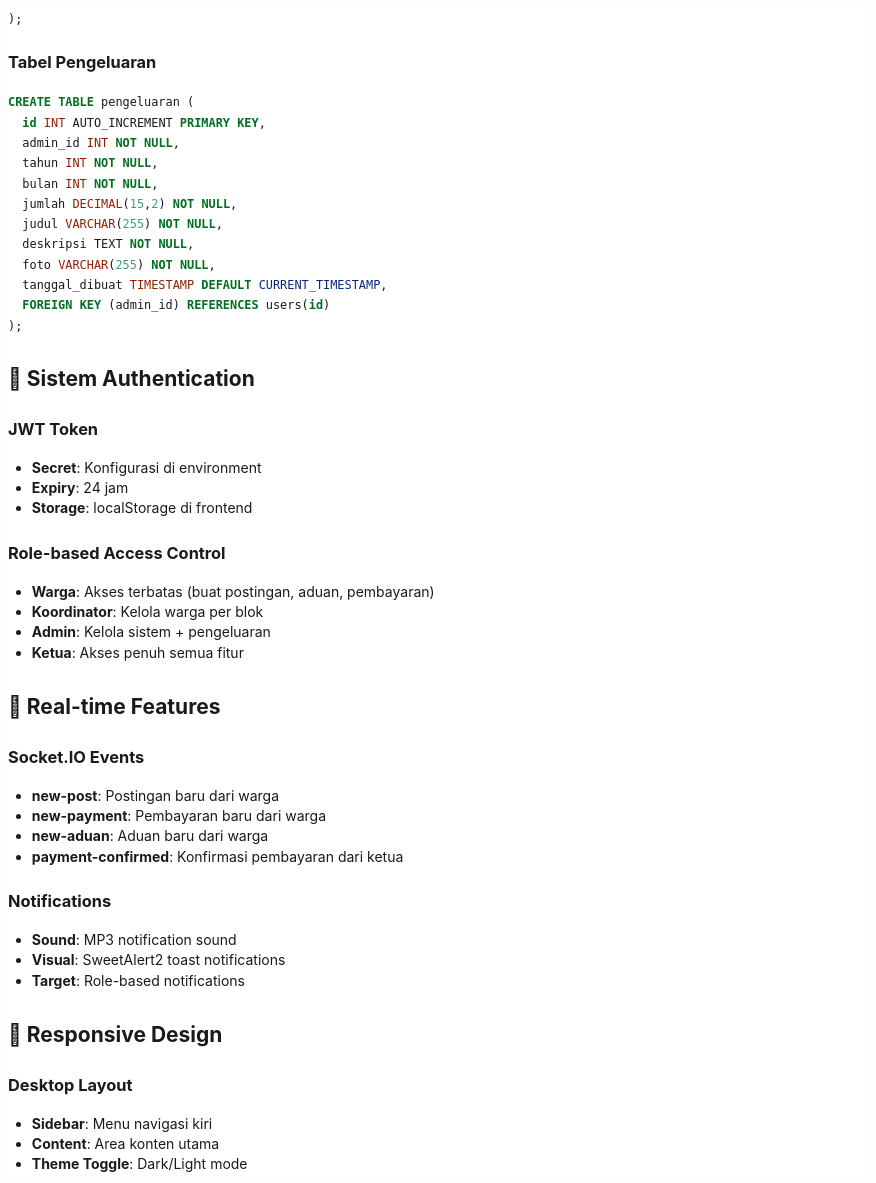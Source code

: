 ```sql
);
```

### Tabel Pengeluaran
```sql
CREATE TABLE pengeluaran (
  id INT AUTO_INCREMENT PRIMARY KEY,
  admin_id INT NOT NULL,
  tahun INT NOT NULL,
  bulan INT NOT NULL,
  jumlah DECIMAL(15,2) NOT NULL,
  judul VARCHAR(255) NOT NULL,
  deskripsi TEXT NOT NULL,
  foto VARCHAR(255) NOT NULL,
  tanggal_dibuat TIMESTAMP DEFAULT CURRENT_TIMESTAMP,
  FOREIGN KEY (admin_id) REFERENCES users(id)
);
```

## 🔐 Sistem Authentication

### JWT Token
- **Secret**: Konfigurasi di environment
- **Expiry**: 24 jam
- **Storage**: localStorage di frontend

### Role-based Access Control
- **Warga**: Akses terbatas (buat postingan, aduan, pembayaran)
- **Koordinator**: Kelola warga per blok
- **Admin**: Kelola sistem + pengeluaran
- **Ketua**: Akses penuh semua fitur

## 🔄 Real-time Features

### Socket.IO Events
- **new-post**: Postingan baru dari warga
- **new-payment**: Pembayaran baru dari warga
- **new-aduan**: Aduan baru dari warga
- **payment-confirmed**: Konfirmasi pembayaran dari ketua

### Notifications
- **Sound**: MP3 notification sound
- **Visual**: SweetAlert2 toast notifications
- **Target**: Role-based notifications

## 📱 Responsive Design

### Desktop Layout
- **Sidebar**: Menu navigasi kiri
- **Content**: Area konten utama
- **Theme Toggle**: Dark/Light mode
